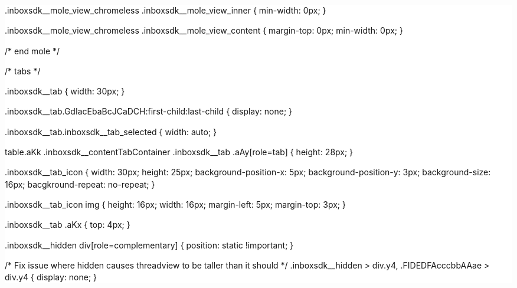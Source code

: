 .inboxsdk__mole_view_chromeless .inboxsdk__mole_view_inner {
  min-width: 0px;
}

.inboxsdk__mole_view_chromeless .inboxsdk__mole_view_content {
  margin-top: 0px;
  min-width: 0px;
}

/* end mole */


/* tabs */

.inboxsdk__tab {
  width: 30px;
}

.inboxsdk__tab.GdIacEbaBcJCaDCH:first-child:last-child {
  display: none;
}

.inboxsdk__tab.inboxsdk__tab_selected {
  width: auto;
}

table.aKk .inboxsdk__contentTabContainer .inboxsdk__tab .aAy[role=tab] {
  height: 28px;
}

.inboxsdk__tab_icon {
  width: 30px;
  height: 25px;
  background-position-x: 5px;
  background-position-y: 3px;
  background-size: 16px;
  bacgkround-repeat: no-repeat;
}

.inboxsdk__tab_icon img {
  height: 16px;
  width: 16px;
  margin-left: 5px;
  margin-top: 3px;
}

.inboxsdk__tab .aKx {
  top: 4px;
}

.inboxsdk__hidden div[role=complementary] {
  position: static !important;
}

/* Fix issue where hidden causes threadview to be taller than it should */
.inboxsdk__hidden > div.y4,
.FIDEDFAcccbbAAae > div.y4 {
  display: none;
}
